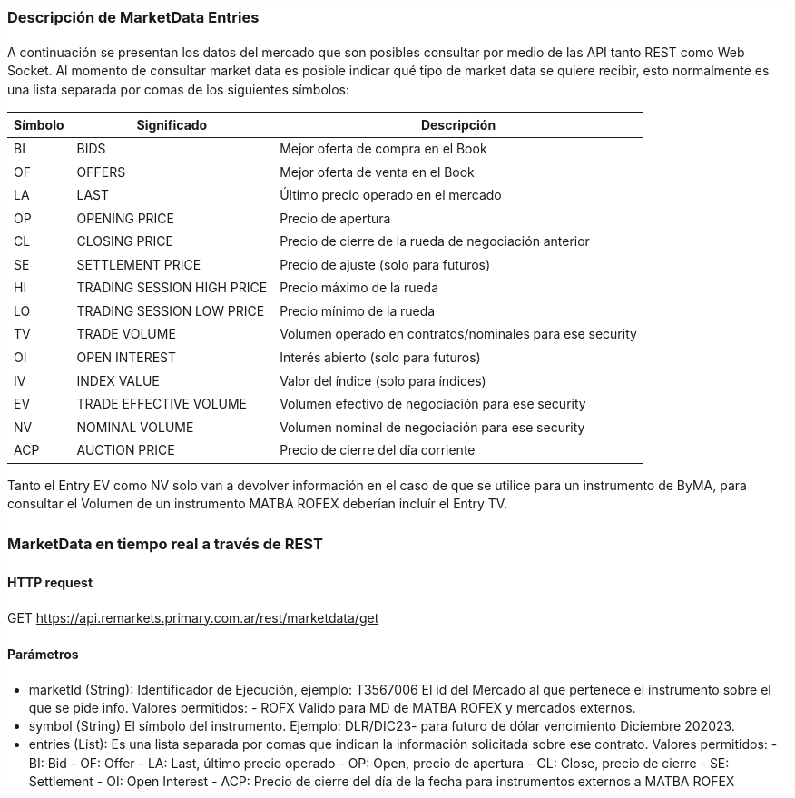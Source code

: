 ### Descripción de MarketData Entries

A continuación se presentan los datos del mercado que son posibles consultar por
medio de las API tanto REST como Web Socket. Al momento de consultar market data
es posible indicar qué tipo de market data se quiere recibir, esto normalmente es una lista separada por comas de los siguientes símbolos:

| Símbolo | Significado                  | Descripción                                                 |
|---------|------------------------------|-------------------------------------------------------------|
| BI      | BIDS                         | Mejor oferta de compra en el Book                           |
| OF      | OFFERS                       | Mejor oferta de venta en el Book                            |
| LA      | LAST                         | Último precio operado en el mercado                         |
| OP      | OPENING PRICE                | Precio de apertura                                          |
| CL      | CLOSING PRICE                | Precio de cierre de la rueda de negociación anterior        |
| SE      | SETTLEMENT PRICE             | Precio de ajuste (solo para futuros)                        |
| HI      | TRADING SESSION HIGH PRICE   | Precio máximo de la rueda                                   |
| LO      | TRADING SESSION LOW PRICE    | Precio mínimo de la rueda                                   |
| TV      | TRADE VOLUME                 | Volumen operado en contratos/nominales para ese security    |
| OI      | OPEN INTEREST                | Interés abierto (solo para futuros)                         |
| IV      | INDEX VALUE                  | Valor del índice (solo para índices)                        |
| EV      | TRADE EFFECTIVE VOLUME       | Volumen efectivo de negociación para ese security           |
| NV      | NOMINAL VOLUME               | Volumen nominal de negociación para ese security            |
| ACP     | AUCTION PRICE                | Precio de cierre del día corriente                          |

Tanto el Entry EV como NV solo van a devolver información en el caso de que se utilice para un instrumento de ByMA, para consultar el Volumen de un instrumento MATBA ROFEX deberían incluír el Entry TV.

### MarketData en tiempo real a través de REST

#### HTTP request

GET https://api.remarkets.primary.com.ar/rest/marketdata/get

#### Parámetros

- marketId (String): Identificador de Ejecución, ejemplo: T3567006 El id del Mercado al que pertenece el instrumento sobre el que se pide info.
   Valores permitidos:
      - ROFX
   Valido para MD de MATBA ROFEX y mercados externos.
- symbol (String) El símbolo del instrumento. Ejemplo: DLR/DIC23- para futuro de dólar vencimiento Diciembre 202023.
- entries (List): Es una lista separada por comas que indican la información solicitada sobre ese contrato.
   Valores permitidos:
      - BI: Bid
      - OF: Offer
      - LA: Last, último precio operado
      - OP: Open,  precio de apertura
      - CL: Close, precio de cierre
      - SE: Settlement
      - OI: Open Interest
      - ACP: Precio de cierre del día de la fecha para instrumentos externos a MATBA ROFEX